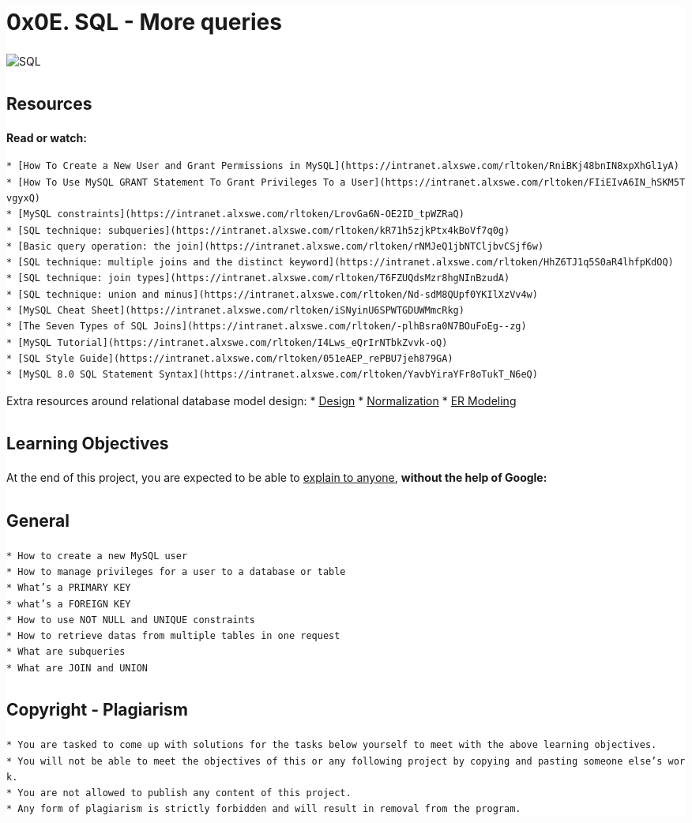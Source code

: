 # 0x0E. SQL - More queries

![SQL](https://s3.amazonaws.com/intranet-projects-files/holbertonschool-higher-level_programming+/274/66988091.jpg)

## Resources
**Read or watch:**

	* [How To Create a New User and Grant Permissions in MySQL](https://intranet.alxswe.com/rltoken/RniBKj48bnIN8xpXhGl1yA)
	* [How To Use MySQL GRANT Statement To Grant Privileges To a User](https://intranet.alxswe.com/rltoken/FIiEIvA6IN_hSKM5TvgyxQ)
	* [MySQL constraints](https://intranet.alxswe.com/rltoken/LrovGa6N-OE2ID_tpWZRaQ)
	* [SQL technique: subqueries](https://intranet.alxswe.com/rltoken/kR71h5zjkPtx4kBoVf7q0g)
	* [Basic query operation: the join](https://intranet.alxswe.com/rltoken/rNMJeQ1jbNTCljbvCSjf6w)
	* [SQL technique: multiple joins and the distinct keyword](https://intranet.alxswe.com/rltoken/HhZ6TJ1q5S0aR4lhfpKdOQ)
	* [SQL technique: join types](https://intranet.alxswe.com/rltoken/T6FZUQdsMzr8hgNInBzudA)
	* [SQL technique: union and minus](https://intranet.alxswe.com/rltoken/Nd-sdM8QUpf0YKIlXzVv4w)
	* [MySQL Cheat Sheet](https://intranet.alxswe.com/rltoken/iSNyinU6SPWTGDUWMmcRkg)
	* [The Seven Types of SQL Joins](https://intranet.alxswe.com/rltoken/-plhBsra0N7BOuFoEg--zg)
	* [MySQL Tutorial](https://intranet.alxswe.com/rltoken/I4Lws_eQrIrNTbkZvvk-oQ)
	* [SQL Style Guide](https://intranet.alxswe.com/rltoken/051eAEP_rePBU7jeh879GA)
	* [MySQL 8.0 SQL Statement Syntax](https://intranet.alxswe.com/rltoken/YavbYiraYFr8oTukT_N6eQ)

Extra resources around relational database model design:
	* [Design](https://intranet.alxswe.com/rltoken/EWLRPeqr5sQ9AqfoG_KXxw)
	* [Normalization](https://intranet.alxswe.com/rltoken/mqBhYoSYbhH5ZZrhDcY0kA)
	* [ER Modeling](https://intranet.alxswe.com/rltoken/R0exkJmf-2ddKjGfa8D0dA)

## Learning Objectives

At the end of this project, you are expected to be able to [explain to anyone](https://intranet.alxswe.com/rltoken/0qci3VdIVdKJXldEZ6zAjA), **without the help of Google:**

## General

	* How to create a new MySQL user
	* How to manage privileges for a user to a database or table
	* What’s a PRIMARY KEY
	* what’s a FOREIGN KEY
	* How to use NOT NULL and UNIQUE constraints
	* How to retrieve datas from multiple tables in one request
	* What are subqueries
	* What are JOIN and UNION

## Copyright - Plagiarism

	* You are tasked to come up with solutions for the tasks below yourself to meet with the above learning objectives.
	* You will not be able to meet the objectives of this or any following project by copying and pasting someone else’s work.
	* You are not allowed to publish any content of this project.
	* Any form of plagiarism is strictly forbidden and will result in removal from the program.

